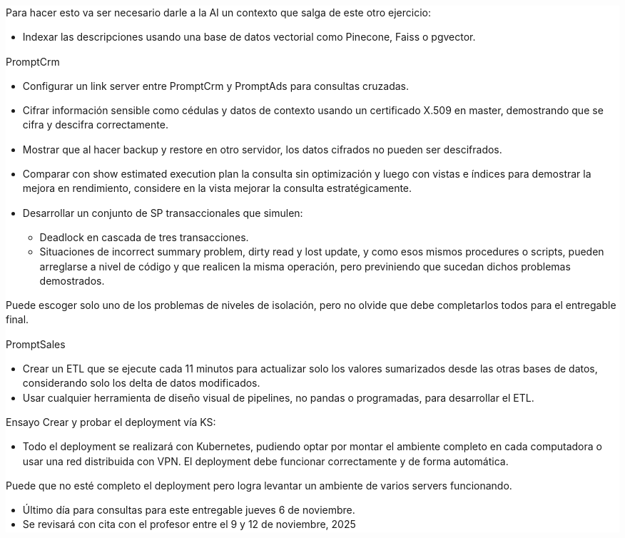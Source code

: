 Para hacer esto va ser necesario darle a la AI un contexto que salga de este otro ejercicio: 
* Indexar las descripciones usando una base de datos vectorial como Pinecone, Faiss o pgvector.

PromptCrm
* Configurar un link server entre PromptCrm y PromptAds para consultas cruzadas.
* Cifrar información sensible como cédulas y datos de contexto usando un certificado X.509 en master, demostrando que se cifra y descifra correctamente.
* Mostrar que al hacer backup y restore en otro servidor, los datos cifrados no pueden ser descifrados.
* Comparar con show estimated execution plan la consulta sin optimización y luego con vistas e índices para demostrar la mejora en rendimiento, considere en la vista mejorar la consulta estratégicamente. 
* Desarrollar un conjunto de SP transaccionales que simulen:

  * Deadlock en cascada de tres transacciones.
  * Situaciones de incorrect summary problem, dirty read y lost update, y como esos mismos procedures o scripts, pueden arreglarse a nivel de código y que realicen la misma operación, pero previniendo que sucedan dichos problemas demostrados. 

Puede escoger solo uno de los problemas de niveles de isolación, pero no olvide que debe completarlos todos para el entregable final. 

PromptSales
* Crear un ETL que se ejecute cada 11 minutos para actualizar solo los valores sumarizados desde las otras bases de datos, considerando solo los delta de datos modificados.
* Usar cualquier herramienta de diseño visual de pipelines, no pandas o programadas, para desarrollar el ETL.

Ensayo
Crear y probar el deployment vía KS: 

* Todo el deployment se realizará con Kubernetes, pudiendo optar por montar el ambiente completo en cada computadora o usar una red distribuida con VPN. El deployment debe funcionar correctamente y de forma automática. 

Puede que no esté completo el deployment pero logra levantar un ambiente de varios servers funcionando. 

- Último día para consultas para este entregable jueves 6 de noviembre. 
- Se revisará con cita con el profesor entre el 9 y 12 de noviembre, 2025
